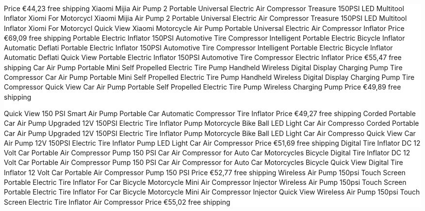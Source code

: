 Price
€44,23
free shipping
Xiaomi Mijia Air Pump 2 Portable Universal Electric Air Compressor Treasure 150PSI LED Multitool Inflator Xiomi For Motorcycl
Xiaomi Mijia Air Pump 2 Portable Universal Electric Air Compressor Treasure 150PSI LED Multitool Inflator Xiomi For Motorcycl
Quick View
Xiaomi Motorcycle Air Pump Portable Universal Electric Air Compressor Inflator
Price
€69,09
free shipping
Portable Electric Inflator 150PSI Automotive Tire Compressor Intelligent Portable Electric Bicycle Inflator Automatic Deflati
Portable Electric Inflator 150PSI Automotive Tire Compressor Intelligent Portable Electric Bicycle Inflator Automatic Deflati
Quick View
Portable Electric Inflator 150PSI Automotive Tire Compressor Electric Inflator
Price
€55,47
free shipping
Car Air Pump Portable Mini Self Propelled Electric Tire Pump Handheld Wireless Digital Display Charging Pump Tire Compressor
Car Air Pump Portable Mini Self Propelled Electric Tire Pump Handheld Wireless Digital Display Charging Pump Tire Compressor
Quick View
Car Air Pump Portable Self Propelled Electric Tire Pump Wireless Charging Pump
Price
€49,89
free shipping


Quick View
150 PSI Smart Air Pump Portable Car Automatic Compressor Tire Inflator
Price
€49,27
free shipping
Corded Portable Car Air Pump Upgraded 12V 150PSI Electric Tire Inflator Pump Motorcycle Bike Ball LED Light Car Air Compresso
Corded Portable Car Air Pump Upgraded 12V 150PSI Electric Tire Inflator Pump Motorcycle Bike Ball LED Light Car Air Compresso
Quick View
Car Air Pump 12V 150PSI Electric Tire Inflator Pump LED Light Car Air Compressor
Price
€51,69
free shipping
Digital Tire Inflator DC 12 Volt Car Portable Air Compressor Pump 150 PSI Car Air Compressor for Auto Car Motorcycles Bicycle
Digital Tire Inflator DC 12 Volt Car Portable Air Compressor Pump 150 PSI Car Air Compressor for Auto Car Motorcycles Bicycle
Quick View
Digital Tire Inflator 12 Volt Car Portable Air Compressor Pump 150 PSI
Price
€52,77
free shipping
Wireless Air Pump 150psi Touch Screen Portable Electric Tire Inflator For Car Bicycle Motorcycle Mini Air Compressor Injector
Wireless Air Pump 150psi Touch Screen Portable Electric Tire Inflator For Car Bicycle Motorcycle Mini Air Compressor Injector
Quick View
Wireless Air Pump 150psi Touch Screen Electric Tire Inflator Air Compressor
Price
€55,02
free shipping